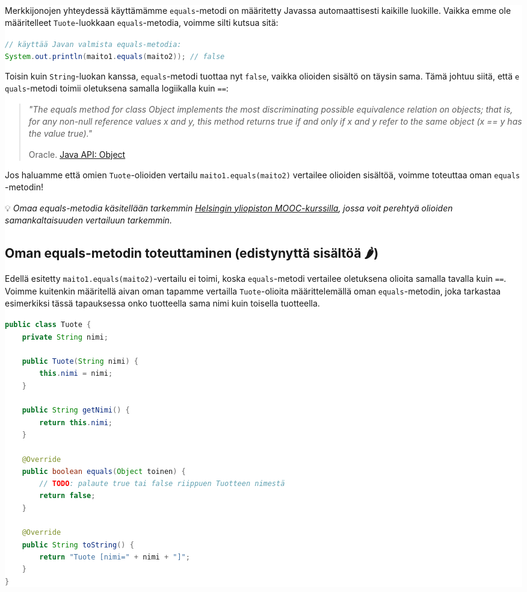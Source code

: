 Merkkijonojen yhteydessä käyttämämme `equals`-metodi on määritetty Javassa automaattisesti kaikille luokille. Vaikka emme ole määritelleet `Tuote`-luokkaan `equals`-metodia, voimme silti kutsua sitä:

```java
// käyttää Javan valmista equals-metodia:
System.out.println(maito1.equals(maito2)); // false
```

Toisin kuin `String`-luokan kanssa, `equals`-metodi tuottaa nyt `false`, vaikka olioiden sisältö on täysin sama. Tämä johtuu siitä, että `equals`-metodi toimii oletuksena samalla logiikalla kuin `==`:

> *"The equals method for class Object implements the most discriminating possible equivalence relation on objects; that is, for any non-null reference values x and y, this method returns true if and only if x and y refer to the same object (x == y has the value true)."*
>
> Oracle. [Java API: Object](https://docs.oracle.com/en/java/javase/11/docs/api/java.base/java/lang/Object.html#equals(java.lang.Object))

Jos haluamme että omien `Tuote`-olioiden vertailu `maito1.equals(maito2)` vertailee olioiden sisältöä, voimme toteuttaa oman `equals`-metodin!

💡 *Omaa equals-metodia käsitellään tarkemmin [Helsingin yliopiston MOOC-kurssilla](https://ohjelmointi-20.mooc.fi/osa-8/3-olioiden-samankaltaisuus), jossa voit perehtyä olioiden samankaltaisuuden vertailuun tarkemmin.*


## Oman equals-metodin toteuttaminen (edistynyttä sisältöä 🌶️)

Edellä esitetty `maito1.equals(maito2)`-vertailu ei toimi, koska `equals`-metodi vertailee oletuksena olioita samalla tavalla kuin `==`. Voimme kuitenkin määritellä aivan oman tapamme vertailla `Tuote`-olioita määrittelemällä oman `equals`-metodin, joka tarkastaa esimerkiksi tässä tapauksessa onko tuotteella sama nimi kuin toisella tuotteella.

```java
public class Tuote {
    private String nimi;

    public Tuote(String nimi) {
        this.nimi = nimi;
    }

    public String getNimi() {
        return this.nimi;
    }

    @Override
    public boolean equals(Object toinen) {
        // TODO: palaute true tai false riippuen Tuotteen nimestä
        return false;
    }

    @Override
    public String toString() {
        return "Tuote [nimi=" + nimi + "]";
    }
}
```
